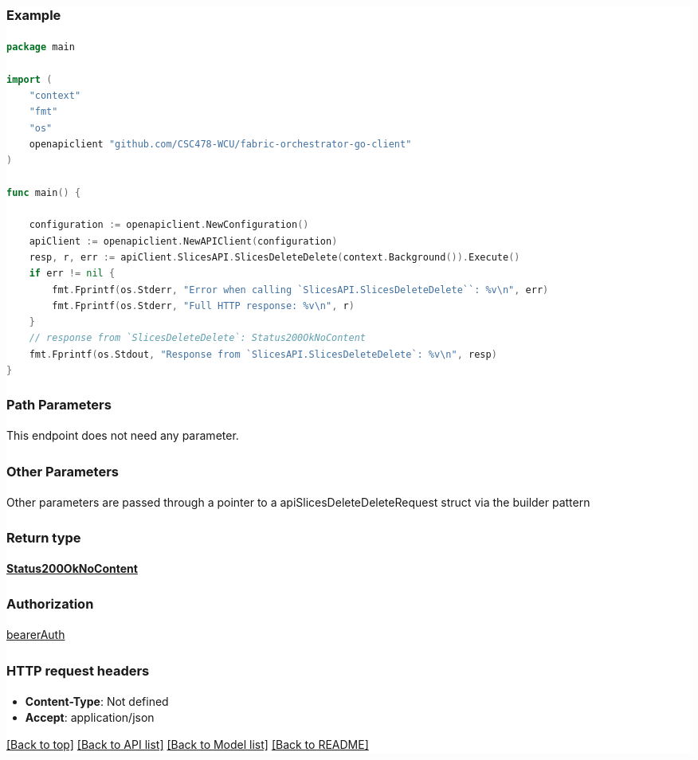 

### Example

```go
package main

import (
	"context"
	"fmt"
	"os"
	openapiclient "github.com/CSC478-WCU/fabric-orchestrator-go-client"
)

func main() {

	configuration := openapiclient.NewConfiguration()
	apiClient := openapiclient.NewAPIClient(configuration)
	resp, r, err := apiClient.SlicesAPI.SlicesDeleteDelete(context.Background()).Execute()
	if err != nil {
		fmt.Fprintf(os.Stderr, "Error when calling `SlicesAPI.SlicesDeleteDelete``: %v\n", err)
		fmt.Fprintf(os.Stderr, "Full HTTP response: %v\n", r)
	}
	// response from `SlicesDeleteDelete`: Status200OkNoContent
	fmt.Fprintf(os.Stdout, "Response from `SlicesAPI.SlicesDeleteDelete`: %v\n", resp)
}
```

### Path Parameters

This endpoint does not need any parameter.

### Other Parameters

Other parameters are passed through a pointer to a apiSlicesDeleteDeleteRequest struct via the builder pattern


### Return type

[**Status200OkNoContent**](Status200OkNoContent.md)

### Authorization

[bearerAuth](../README.md#bearerAuth)

### HTTP request headers

- **Content-Type**: Not defined
- **Accept**: application/json

[[Back to top]](#) [[Back to API list]](../README.md#documentation-for-api-endpoints)
[[Back to Model list]](../README.md#documentation-for-models)
[[Back to README]](../README.md)
